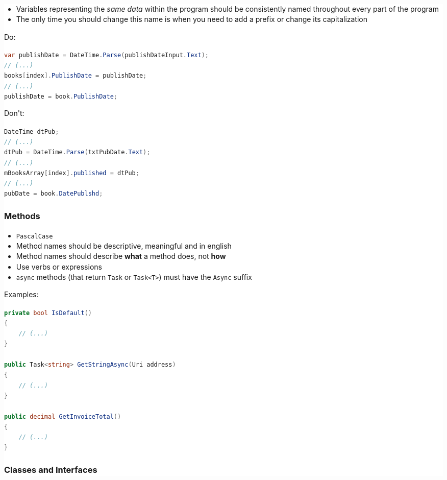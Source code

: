 - Variables representing the _same data_ within the program should be consistently named throughout every part of the program
- The only time you should change this name is when you need to add a prefix or change its capitalization

Do:

```cs
var publishDate = DateTime.Parse(publishDateInput.Text);
// (...)
books[index].PublishDate = publishDate;
// (...)
publishDate = book.PublishDate;
```

Don't:

```cs
DateTime dtPub;
// (...)
dtPub = DateTime.Parse(txtPubDate.Text);
// (...)
mBooksArray[index].published = dtPub;
// (...)
pubDate = book.DatePublshd;
```

### Methods

- `PascalCase`
- Method names should be descriptive, meaningful and in english
- Method names should describe **what** a method does, not **how**
- Use verbs or expressions
- `async` methods (that return `Task` or `Task<T>`) must have the `Async` suffix

Examples:

```cs
private bool IsDefault()
{
    // (...)
}

public Task<string> GetStringAsync(Uri address)
{
    // (...)
}

public decimal GetInvoiceTotal()
{
    // (...)
}
```

### Classes and Interfaces
